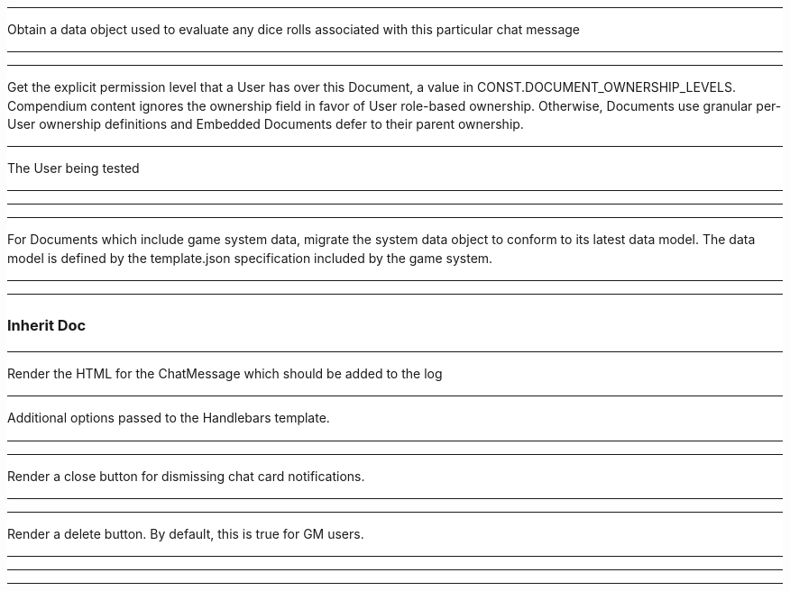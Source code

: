 
---

Obtain a data object used to evaluate any dice rolls associated with this particular chat message

---

---

Get the explicit permission level that a User has over this Document, a value in CONST.DOCUMENT_OWNERSHIP_LEVELS.
Compendium content ignores the ownership field in favor of User role-based ownership. Otherwise, Documents use
granular per-User ownership definitions and Embedded Documents defer to their parent ownership.

---

The User being tested

---

---

---

For Documents which include game system data, migrate the system data object to conform to its latest data model.
The data model is defined by the template.json specification included by the game system.

---

---

### Inherit Doc

---

Render the HTML for the ChatMessage which should be added to the log

---

Additional options passed to the Handlebars template.

---

---

Render a close button for dismissing chat card notifications.

---

---

Render a delete button. By default, this is true for GM users.

---

---

---